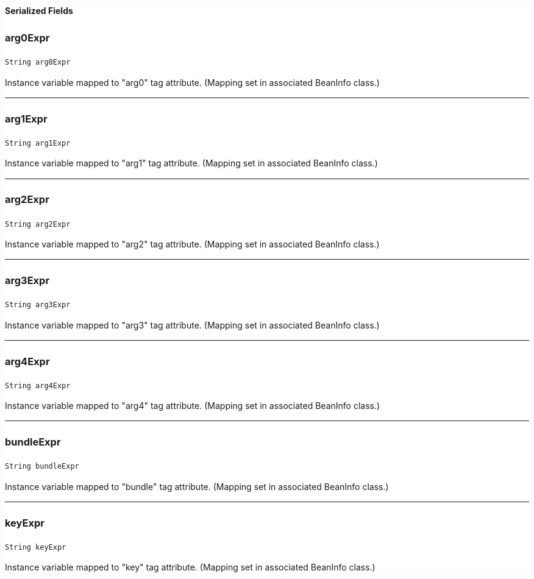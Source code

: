 <span id="serializedForm"></span>

**Serialized Fields**

### arg0Expr

    String arg0Expr

Instance variable mapped to "arg0" tag attribute. (Mapping set in associated BeanInfo class.)

------------------------------------------------------------------------

### arg1Expr

    String arg1Expr

Instance variable mapped to "arg1" tag attribute. (Mapping set in associated BeanInfo class.)

------------------------------------------------------------------------

### arg2Expr

    String arg2Expr

Instance variable mapped to "arg2" tag attribute. (Mapping set in associated BeanInfo class.)

------------------------------------------------------------------------

### arg3Expr

    String arg3Expr

Instance variable mapped to "arg3" tag attribute. (Mapping set in associated BeanInfo class.)

------------------------------------------------------------------------

### arg4Expr

    String arg4Expr

Instance variable mapped to "arg4" tag attribute. (Mapping set in associated BeanInfo class.)

------------------------------------------------------------------------

### bundleExpr

    String bundleExpr

Instance variable mapped to "bundle" tag attribute. (Mapping set in associated BeanInfo class.)

------------------------------------------------------------------------

### keyExpr

    String keyExpr

Instance variable mapped to "key" tag attribute. (Mapping set in associated BeanInfo class.)
